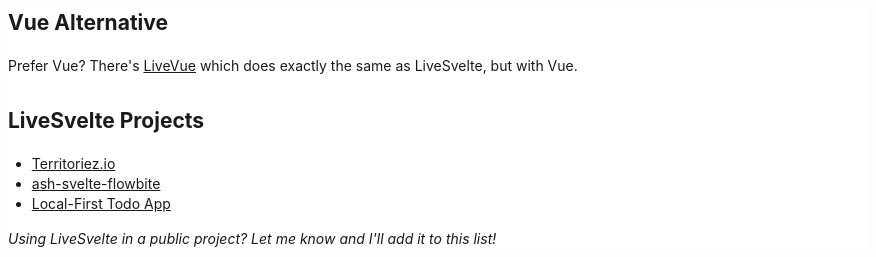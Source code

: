 ## Vue Alternative

Prefer Vue? There's [LiveVue](https://github.com/Valian/live_vue) which does exactly the same as LiveSvelte, but with Vue.

## LiveSvelte Projects

-   [Territoriez.io](https://territoriez.io)
-   [ash-svelte-flowbite](https://github.com/dev-guy/ash-svelte-flowbite)
-   [Local-First Todo App](https://github.com/tonydangblog/liveview-svelte-pwa)

_Using LiveSvelte in a public project? Let me know and I'll add it to this list!_
